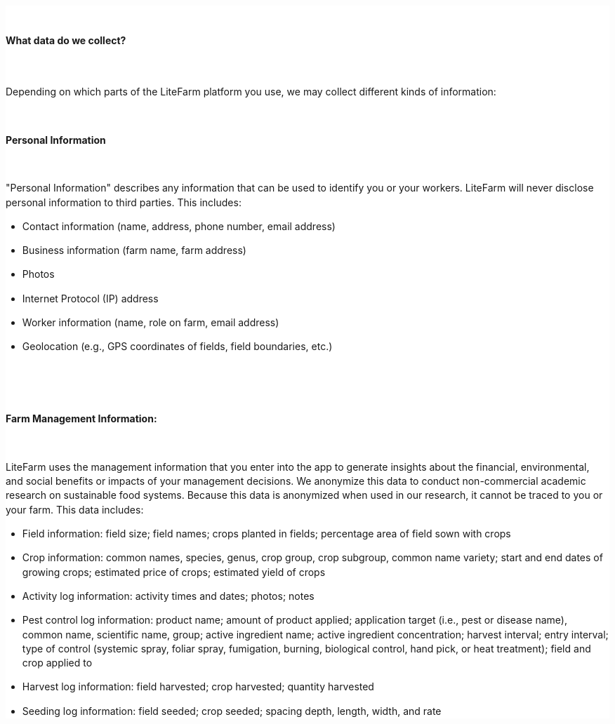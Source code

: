 &nbsp;
#### What data do we collect?
&nbsp;

Depending on which parts of the LiteFarm platform you use, we may collect different kinds of information:
&nbsp;

&nbsp;

**Personal Information**
&nbsp;

&nbsp;

"Personal Information" describes any information that can be used to identify you or your workers. LiteFarm will never disclose personal information to third parties. This includes:

- Contact information (name, address, phone number, email address)

- Business information (farm name, farm address)

- Photos

- Internet Protocol (IP) address

- Worker information (name, role on farm, email address)

- Geolocation (e.g., GPS coordinates of fields, field boundaries, etc.)

&nbsp;

&nbsp;

**Farm Management Information:**
&nbsp;

&nbsp;

LiteFarm uses the management information that you enter into the app to generate insights about the financial, environmental, and social benefits or impacts of your management decisions. We anonymize this data to conduct non-commercial academic research on sustainable food systems. Because this data is anonymized when used in our research, it cannot be traced to you or your farm. This data includes:

- Field information: field size; field names; crops planted in fields; percentage area of field sown with crops

- Crop information: common names, species, genus, crop group, crop subgroup, common name variety; start and end dates of growing crops; estimated price of crops; estimated yield of crops

- Activity log information: activity times and dates; photos; notes

- Pest control log information: product name; amount of product applied; application target (i.e., pest or disease name), common name, scientific name, group; active ingredient name; active ingredient concentration; harvest interval; entry interval; type of control (systemic spray, foliar spray, fumigation, burning, biological control, hand pick, or heat treatment); field and crop applied to

- Harvest log information: field harvested; crop harvested; quantity harvested

- Seeding log information: field seeded; crop seeded; spacing depth, length, width, and rate
